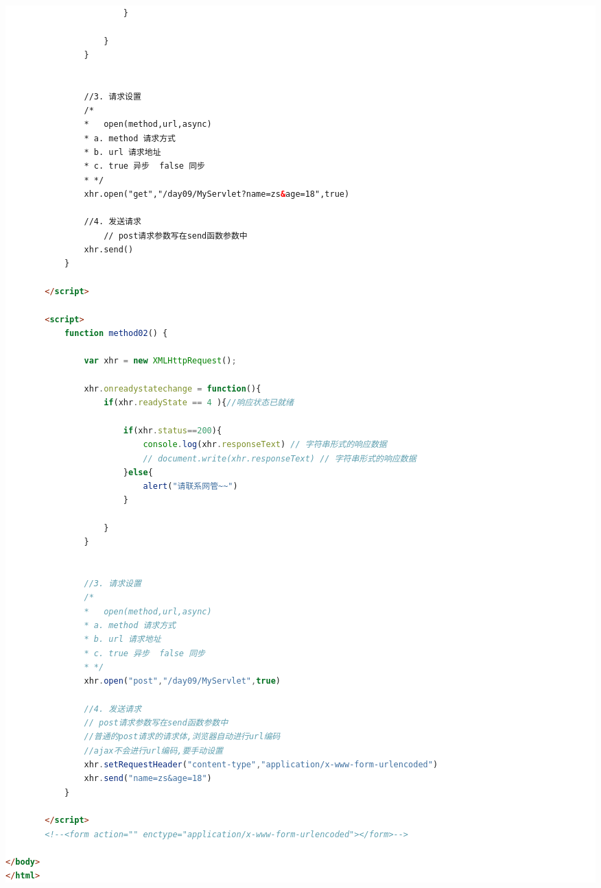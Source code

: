 ```html
                        }

                    }
                }


                //3. 请求设置
                /*
                *   open(method,url,async)
                * a. method 请求方式
                * b. url 请求地址
                * c. true 异步  false 同步
                * */
                xhr.open("get","/day09/MyServlet?name=zs&age=18",true)

                //4. 发送请求
                    // post请求参数写在send函数参数中
                xhr.send()
            }

        </script>

        <script>
            function method02() {

                var xhr = new XMLHttpRequest();

                xhr.onreadystatechange = function(){
                    if(xhr.readyState == 4 ){//响应状态已就绪

                        if(xhr.status==200){
                            console.log(xhr.responseText) // 字符串形式的响应数据
                            // document.write(xhr.responseText) // 字符串形式的响应数据
                        }else{
                            alert("请联系网管~~")
                        }

                    }
                }


                //3. 请求设置
                /*
                *   open(method,url,async)
                * a. method 请求方式
                * b. url 请求地址
                * c. true 异步  false 同步
                * */
                xhr.open("post","/day09/MyServlet",true)

                //4. 发送请求
                // post请求参数写在send函数参数中
                //普通的post请求的请求体,浏览器自动进行url编码
                //ajax不会进行url编码,要手动设置
                xhr.setRequestHeader("content-type","application/x-www-form-urlencoded")
                xhr.send("name=zs&age=18")
            }

        </script>
        <!--<form action="" enctype="application/x-www-form-urlencoded"></form>-->

</body>
</html>
```